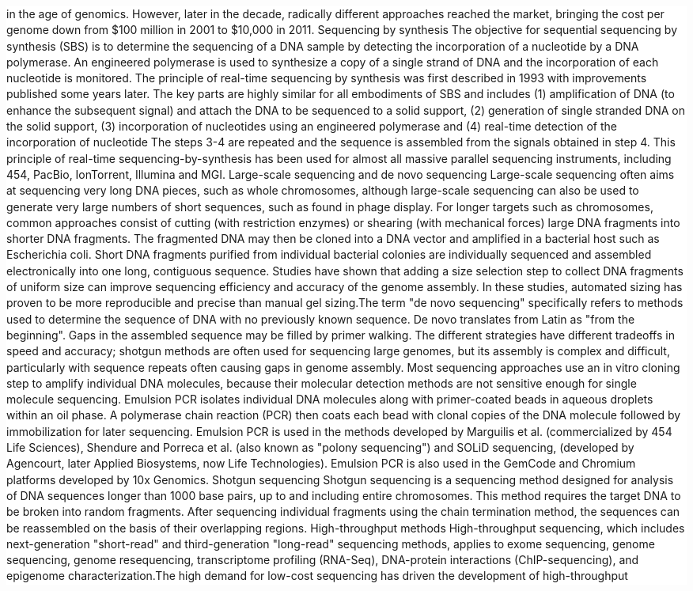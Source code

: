 in the age of genomics. However, later in the decade, radically
different approaches reached the market, bringing the cost per genome
down from \$100 million in 2001 to \$10,000 in 2011. Sequencing by
synthesis The objective for sequential sequencing by synthesis (SBS) is
to determine the sequencing of a DNA sample by detecting the
incorporation of a nucleotide by a DNA polymerase. An engineered
polymerase is used to synthesize a copy of a single strand of DNA and
the incorporation of each nucleotide is monitored. The principle of
real-time sequencing by synthesis was first described in 1993 with
improvements published some years later. The key parts are highly
similar for all embodiments of SBS and includes (1) amplification of DNA
(to enhance the subsequent signal) and attach the DNA to be sequenced to
a solid support, (2) generation of single stranded DNA on the solid
support, (3) incorporation of nucleotides using an engineered polymerase
and (4) real-time detection of the incorporation of nucleotide The steps
3-4 are repeated and the sequence is assembled from the signals obtained
in step 4. This principle of real-time sequencing-by-synthesis has been
used for almost all massive parallel sequencing instruments, including
454, PacBio, IonTorrent, Illumina and MGI. Large-scale sequencing and de
novo sequencing Large-scale sequencing often aims at sequencing very
long DNA pieces, such as whole chromosomes, although large-scale
sequencing can also be used to generate very large numbers of short
sequences, such as found in phage display. For longer targets such as
chromosomes, common approaches consist of cutting (with restriction
enzymes) or shearing (with mechanical forces) large DNA fragments into
shorter DNA fragments. The fragmented DNA may then be cloned into a DNA
vector and amplified in a bacterial host such as Escherichia coli. Short
DNA fragments purified from individual bacterial colonies are
individually sequenced and assembled electronically into one long,
contiguous sequence. Studies have shown that adding a size selection
step to collect DNA fragments of uniform size can improve sequencing
efficiency and accuracy of the genome assembly. In these studies,
automated sizing has proven to be more reproducible and precise than
manual gel sizing.The term \"de novo sequencing\" specifically refers to
methods used to determine the sequence of DNA with no previously known
sequence. De novo translates from Latin as \"from the beginning\". Gaps
in the assembled sequence may be filled by primer walking. The different
strategies have different tradeoffs in speed and accuracy; shotgun
methods are often used for sequencing large genomes, but its assembly is
complex and difficult, particularly with sequence repeats often causing
gaps in genome assembly. Most sequencing approaches use an in vitro
cloning step to amplify individual DNA molecules, because their
molecular detection methods are not sensitive enough for single molecule
sequencing. Emulsion PCR isolates individual DNA molecules along with
primer-coated beads in aqueous droplets within an oil phase. A
polymerase chain reaction (PCR) then coats each bead with clonal copies
of the DNA molecule followed by immobilization for later sequencing.
Emulsion PCR is used in the methods developed by Marguilis et al.
(commercialized by 454 Life Sciences), Shendure and Porreca et al. (also
known as \"polony sequencing\") and SOLiD sequencing, (developed by
Agencourt, later Applied Biosystems, now Life Technologies). Emulsion
PCR is also used in the GemCode and Chromium platforms developed by 10x
Genomics. Shotgun sequencing Shotgun sequencing is a sequencing method
designed for analysis of DNA sequences longer than 1000 base pairs, up
to and including entire chromosomes. This method requires the target DNA
to be broken into random fragments. After sequencing individual
fragments using the chain termination method, the sequences can be
reassembled on the basis of their overlapping regions. High-throughput
methods High-throughput sequencing, which includes next-generation
\"short-read\" and third-generation \"long-read\" sequencing methods,
applies to exome sequencing, genome sequencing, genome resequencing,
transcriptome profiling (RNA-Seq), DNA-protein interactions
(ChIP-sequencing), and epigenome characterization.The high demand for
low-cost sequencing has driven the development of high-throughput